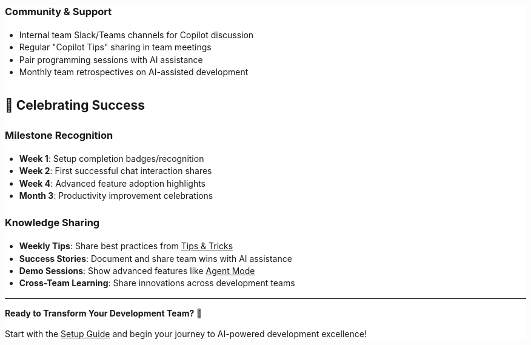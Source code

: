 ### Community & Support
- Internal team Slack/Teams channels for Copilot discussion
- Regular "Copilot Tips" sharing in team meetings
- Pair programming sessions with AI assistance
- Monthly team retrospectives on AI-assisted development

## 🎉 Celebrating Success

### Milestone Recognition
- **Week 1**: Setup completion badges/recognition
- **Week 2**: First successful chat interaction shares
- **Week 4**: Advanced feature adoption highlights
- **Month 3**: Productivity improvement celebrations

### Knowledge Sharing
- **Weekly Tips**: Share best practices from [Tips & Tricks](../vscode-copilot-documentation/tips-and-tricks.md)
- **Success Stories**: Document and share team wins with AI assistance
- **Demo Sessions**: Show advanced features like [Agent Mode](../vscode-copilot-documentation/chat/chat-agent-mode.md)
- **Cross-Team Learning**: Share innovations across development teams

---

**Ready to Transform Your Development Team? 🚀**

Start with the [Setup Guide](../vscode-copilot-documentation/setup.md) and begin your journey to AI-powered development excellence!
